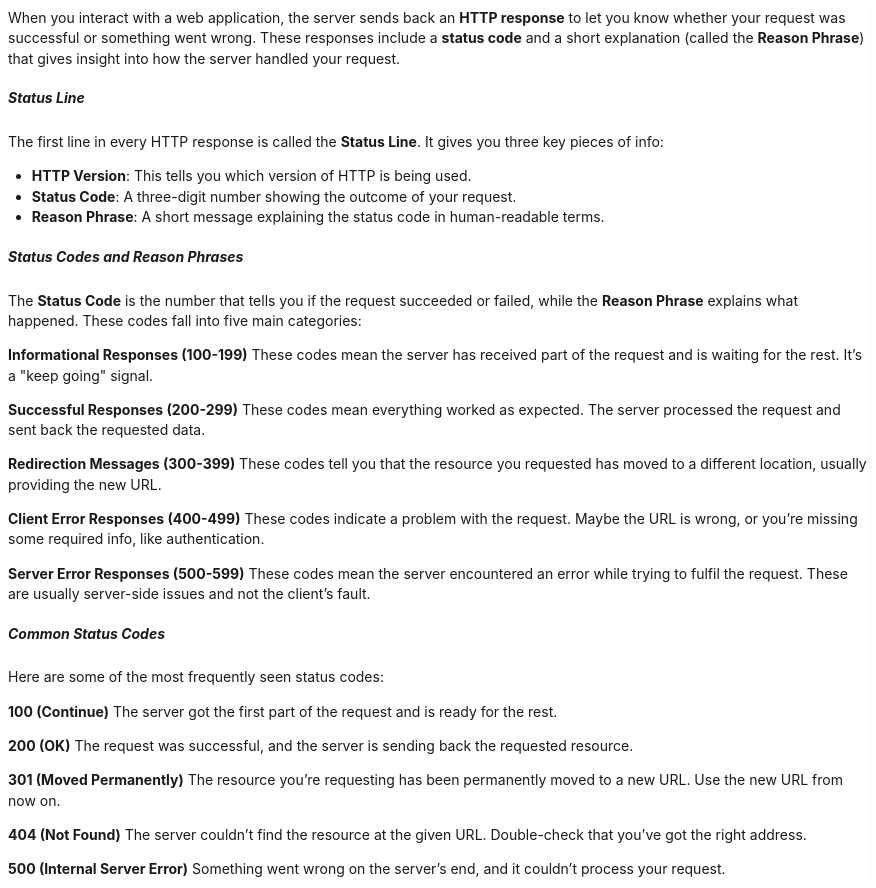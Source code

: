 When you interact with a web application, the server sends back an **HTTP response** to let you know whether your request was successful or something went wrong. These responses include a **status code** and a short explanation (called the **Reason Phrase**) that gives insight into how the server handled your request.

##### Status Line

The first line in every HTTP response is called the **Status Line**. It gives you three key pieces of info:

- **HTTP Version**: This tells you which version of HTTP is being used.
- **Status Code**: A three-digit number showing the outcome of your request.
- **Reason Phrase**: A short message explaining the status code in human-readable terms.

##### Status Codes and Reason Phrases

The **Status Code** is the number that tells you if the request succeeded or failed, while the **Reason Phrase** explains what happened. These codes fall into five main categories:

**Informational Responses (100-199)**
These codes mean the server has received part of the request and is waiting for the rest. It’s a "keep going" signal.

**Successful Responses (200-299)**
These codes mean everything worked as expected. The server processed the request and sent back the requested data.

**Redirection Messages (300-399)**
These codes tell you that the resource you requested has moved to a different location, usually providing the new URL.

**Client Error Responses (400-499)**
These codes indicate a problem with the request. Maybe the URL is wrong, or you’re missing some required info, like authentication.

**Server Error Responses (500-599)**
These codes mean the server encountered an error while trying to fulfil the request. These are usually server-side issues and not the client’s fault.

##### Common Status Codes

Here are some of the most frequently seen status codes:

**100 (Continue)**
The server got the first part of the request and is ready for the rest.

**200 (OK)**
The request was successful, and the server is sending back the requested resource.

**301 (Moved Permanently)**
The resource you’re requesting has been permanently moved to a new URL. Use the new URL from now on.

**404 (Not Found)**
The server couldn’t find the resource at the given URL. Double-check that you’ve got the right address.

**500 (Internal Server Error)**
Something went wrong on the server’s end, and it couldn’t process your request.

